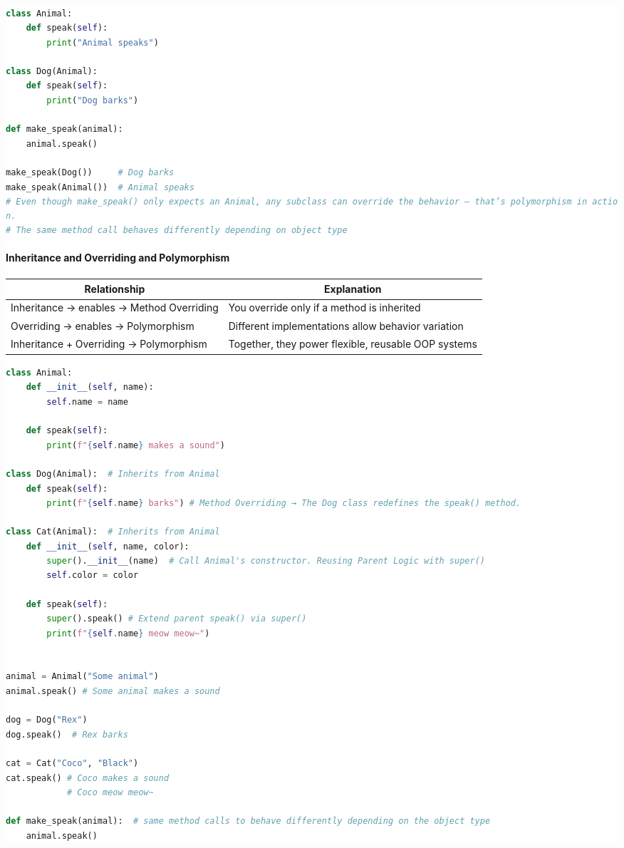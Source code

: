 ```python
class Animal:
    def speak(self):
        print("Animal speaks")

class Dog(Animal):
    def speak(self):
        print("Dog barks")

def make_speak(animal): 
    animal.speak()

make_speak(Dog())     # Dog barks
make_speak(Animal())  # Animal speaks
# Even though make_speak() only expects an Animal, any subclass can override the behavior — that’s polymorphism in action.
# The same method call behaves differently depending on object type
```

#### Inheritance and Overriding and Polymorphism

| Relationship | Explanation |
|--------------|-------------|
| Inheritance -> enables -> Method Overriding | You override only if a method is inherited |
| Overriding -> enables -> Polymorphism | Different implementations allow behavior variation |
| Inheritance + Overriding -> Polymorphism | Together, they power flexible, reusable OOP systems |

```python
class Animal:
    def __init__(self, name):
        self.name = name

    def speak(self):
        print(f"{self.name} makes a sound")

class Dog(Animal):  # Inherits from Animal
    def speak(self):
        print(f"{self.name} barks") # Method Overriding → The Dog class redefines the speak() method.

class Cat(Animal):  # Inherits from Animal
    def __init__(self, name, color):
        super().__init__(name)  # Call Animal's constructor. Reusing Parent Logic with super()
        self.color = color

    def speak(self):
        super().speak() # Extend parent speak() via super()
        print(f"{self.name} meow meow~")


animal = Animal("Some animal")
animal.speak() # Some animal makes a sound

dog = Dog("Rex")
dog.speak()  # Rex barks

cat = Cat("Coco", "Black")
cat.speak() # Coco makes a sound
            # Coco meow meow~

def make_speak(animal):  # same method calls to behave differently depending on the object type
    animal.speak() 

```